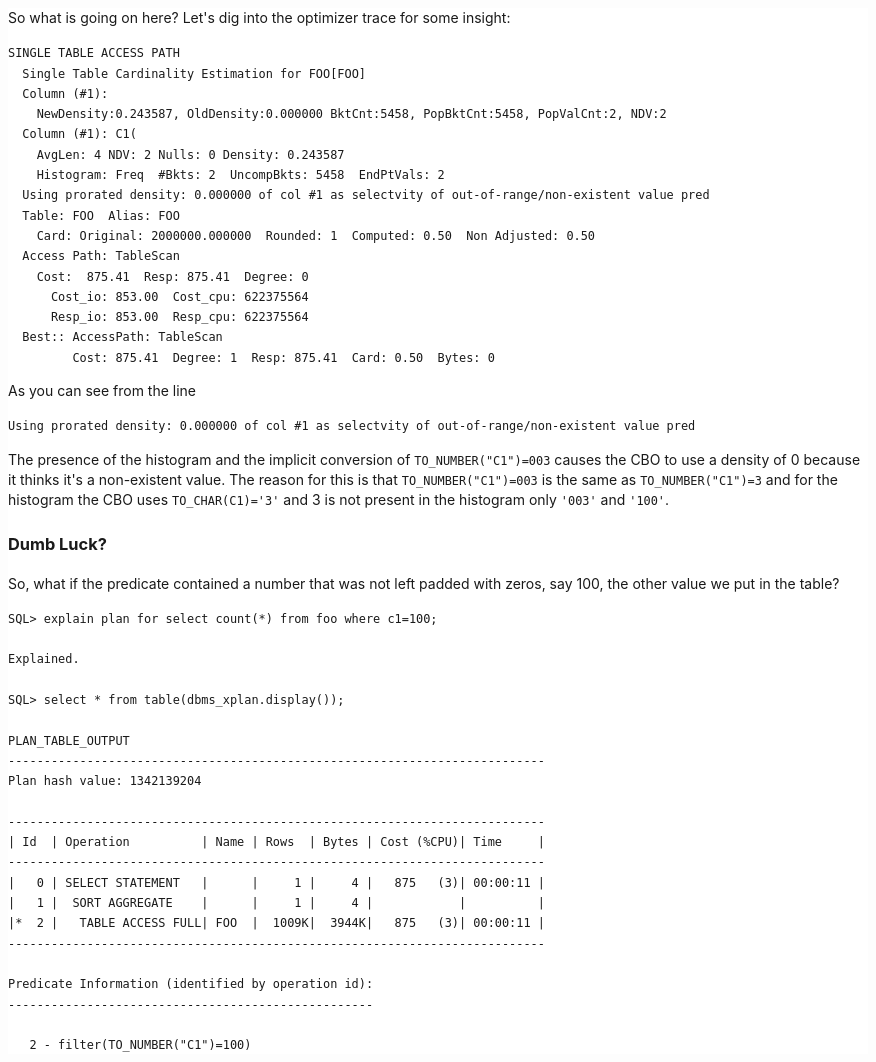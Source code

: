 So what is going on here?  Let's dig into the optimizer trace for some insight:

```
SINGLE TABLE ACCESS PATH
  Single Table Cardinality Estimation for FOO[FOO]
  Column (#1):
    NewDensity:0.243587, OldDensity:0.000000 BktCnt:5458, PopBktCnt:5458, PopValCnt:2, NDV:2
  Column (#1): C1(
    AvgLen: 4 NDV: 2 Nulls: 0 Density: 0.243587
    Histogram: Freq  #Bkts: 2  UncompBkts: 5458  EndPtVals: 2
  Using prorated density: 0.000000 of col #1 as selectvity of out-of-range/non-existent value pred
  Table: FOO  Alias: FOO
    Card: Original: 2000000.000000  Rounded: 1  Computed: 0.50  Non Adjusted: 0.50
  Access Path: TableScan
    Cost:  875.41  Resp: 875.41  Degree: 0
      Cost_io: 853.00  Cost_cpu: 622375564
      Resp_io: 853.00  Resp_cpu: 622375564
  Best:: AccessPath: TableScan
         Cost: 875.41  Degree: 1  Resp: 875.41  Card: 0.50  Bytes: 0
```

As you can see from the line 

```
Using prorated density: 0.000000 of col #1 as selectvity of out-of-range/non-existent value pred
```

The presence of the histogram and the implicit conversion of `TO_NUMBER("C1")=003` causes the CBO to use a density of 0 because it thinks it's a non-existent value. The reason for this is that `TO_NUMBER("C1")=003` is the same as `TO_NUMBER("C1")=3` and for the histogram the CBO uses `TO_CHAR(C1)='3'` and 3 is not present in the histogram only `'003'` and `'100'`.

### Dumb Luck?

So, what if the predicate contained a number that was not left padded with zeros, say 100, the other value we put in the table?

```
SQL> explain plan for select count(*) from foo where c1=100;

Explained.

SQL> select * from table(dbms_xplan.display());

PLAN_TABLE_OUTPUT
---------------------------------------------------------------------------
Plan hash value: 1342139204

---------------------------------------------------------------------------
| Id  | Operation          | Name | Rows  | Bytes | Cost (%CPU)| Time     |
---------------------------------------------------------------------------
|   0 | SELECT STATEMENT   |      |     1 |     4 |   875   (3)| 00:00:11 |
|   1 |  SORT AGGREGATE    |      |     1 |     4 |            |          |
|*  2 |   TABLE ACCESS FULL| FOO  |  1009K|  3944K|   875   (3)| 00:00:11 |
---------------------------------------------------------------------------

Predicate Information (identified by operation id):
---------------------------------------------------

   2 - filter(TO_NUMBER("C1")=100)
```
